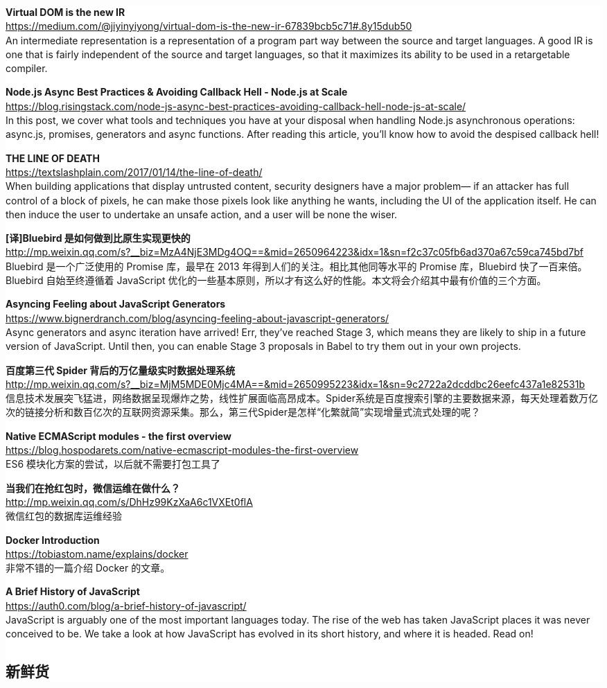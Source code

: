 **Virtual DOM is the new IR**  
https://medium.com/@jiyinyiyong/virtual-dom-is-the-new-ir-67839bcb5c71#.8y15dub50  
An intermediate representation is a representation of a program part way between the source and target languages. A good IR is one that is fairly independent of the source and target languages, so that it maximizes its ability to be used in a retargetable compiler.

**Node.js Async Best Practices & Avoiding Callback Hell - Node.js at Scale**  
https://blog.risingstack.com/node-js-async-best-practices-avoiding-callback-hell-node-js-at-scale/  
In this post, we cover what tools and techniques you have at your disposal when handling Node.js asynchronous operations: async.js, promises, generators and async functions. After reading this article, you’ll know how to avoid the despised callback hell!

**THE LINE OF DEATH**  
https://textslashplain.com/2017/01/14/the-line-of-death/  
When building applications that display untrusted content, security designers have a major problem— if an attacker has full control of a block of pixels, he can make those pixels look like anything he wants, including the UI of the application itself. He can then induce the user to undertake an unsafe action, and a user will be none the wiser.

**[译]Bluebird 是如何做到比原生实现更快的**  
http://mp.weixin.qq.com/s?__biz=MzA4NjE3MDg4OQ==&mid=2650964223&idx=1&sn=f2c37c05fb6ad370a67c59ca745bd7bf  
Bluebird 是一个广泛使用的 Promise 库，最早在 2013 年得到人们的关注。相比其他同等水平的 Promise 库，Bluebird 快了一百来倍。Bluebird 自始至终遵循着 JavaScript 优化的一些基本原则，所以才有这么好的性能。本文将会介绍其中最有价值的三个方面。

**Asyncing Feeling about JavaScript Generators**  
https://www.bignerdranch.com/blog/asyncing-feeling-about-javascript-generators/  
Async generators and async iteration have arrived! Err, they’ve reached Stage 3, which means they are likely to ship in a future version of JavaScript. Until then, you can enable Stage 3 proposals in Babel to try them out in your own projects.

**百度第三代 Spider 背后的万亿量级实时数据处理系统**  
http://mp.weixin.qq.com/s?__biz=MjM5MDE0Mjc4MA==&mid=2650995223&idx=1&sn=9c2722a2dcddbc26eefc437a1e82531b  
信息技术发展突飞猛进，网络数据呈现爆炸之势，线性扩展面临高昂成本。Spider系统是百度搜索引擎的主要数据来源，每天处理着数万亿次的链接分析和数百亿次的互联网资源采集。那么，第三代Spider是怎样“化繁就简”实现增量式流式处理的呢？

**Native ECMAScript modules - the first overview**  
https://blog.hospodarets.com/native-ecmascript-modules-the-first-overview  
ES6 模块化方案的尝试，以后就不需要打包工具了

**当我们在抢红包时，微信运维在做什么？**  
http://mp.weixin.qq.com/s/DhHz99KzXaA6c1VXEt0flA  
微信红包的数据库运维经验

**Docker Introduction**  
https://tobiastom.name/explains/docker  
非常不错的一篇介绍 Docker 的文章。

**A Brief History of JavaScript**  
https://auth0.com/blog/a-brief-history-of-javascript/  
JavaScript is arguably one of the most important languages today. The rise of the web has taken JavaScript places it was never conceived to be. We take a look at how JavaScript has evolved in its short history, and where it is headed. Read on!

## 新鲜货
